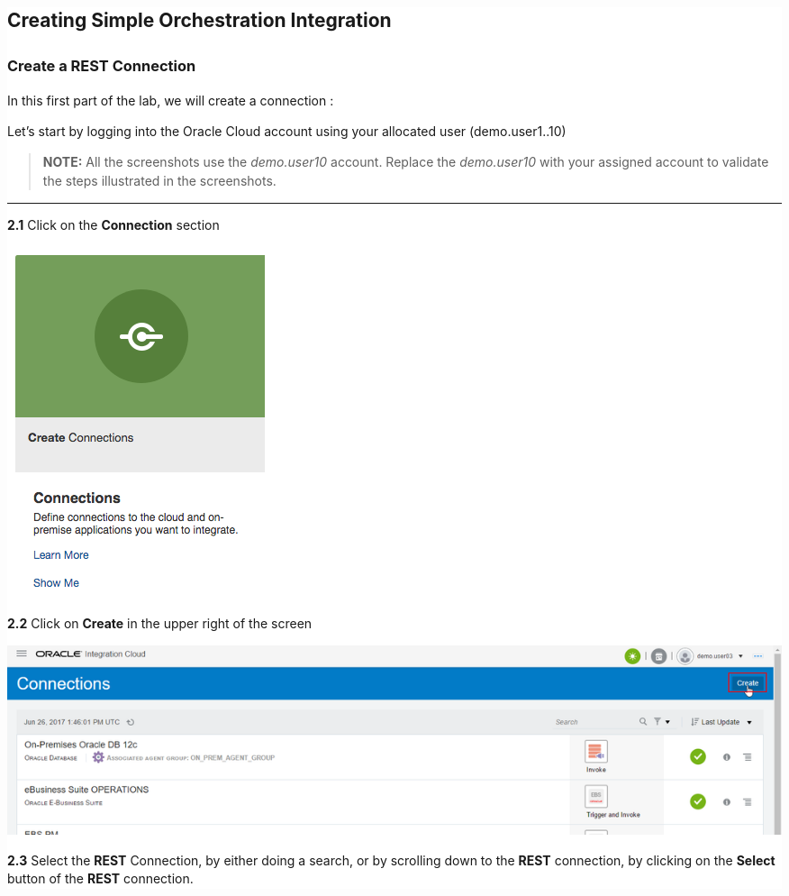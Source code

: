 ## Creating Simple Orchestration Integration

### Create a REST Connection

In this first part of the lab, we will create a connection :

Let’s start by logging into the Oracle Cloud account using your allocated user (demo.user1..10)  

>**NOTE:** All the screenshots use the _demo.user10_ account. Replace the _demo.user10_ with your assigned account to validate the steps illustrated in the screenshots. 

---

**2.1** Click on the **Connection** section

![](images/200/image002.png) 

**2.2** Click on **Create** in the upper right of the screen

![](images/200/image003.png) 

**2.3** Select the **REST** Connection, by either doing a search, or by scrolling down to the **REST** connection, by clicking on the **Select** button of the **REST** connection.
